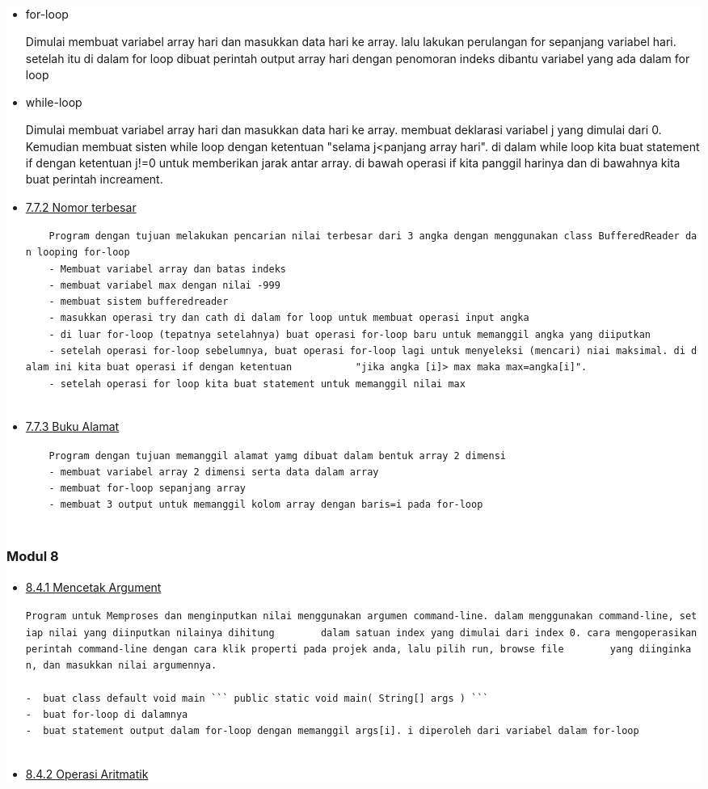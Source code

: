   - for-loop
      
      Dimulai membuat variabel array hari dan masukkan data hari ke array. lalu lakukan perulangan for sepanjang variabel hari. setelah itu di dalam for loop dibuat         perintah output array hari dengan penomoran indeks dibantu variabel yang ada dalam for loop
      
  - while-loop
      
       Dimulai membuat variabel array hari dan masukkan data hari ke array. membuat deklarasi variabel j yang dimulai dari 0. Kemudian membuat sisten while loop dengan        ketentuan "selama j<panjang array hari". di dalam while loop kita buat statement if dengan ketentuan j!=0 untuk memberikan jarak antar array. di bawah operasi          if kita panggil harinya dan di bawahnya kita buat perintah increament.
* [7.7.2 Nomor terbesar](https://github.com/Koncek123/Tugas-PBO/blob/main/Teori/PBO_2101092001/src/fajar_26102022/latihan3.java)
  ```
      Program dengan tujuan melakukan pencarian nilai terbesar dari 3 angka dengan menggunakan class BufferedReader dan looping for-loop
      - Membuat variabel array dan batas indeks
      - membuat variabel max dengan nilai -999
      - membuat sistem bufferedreader
      - masukkan operasi try dan cath di dalam for loop untuk membuat operasi input angka
      - di luar for-loop (tepatnya setelahnya) buat operasi for-loop baru untuk memanggil angka yang diiputkan
      - setelah operasi for-loop sebelumnya, buat operasi for-loop lagi untuk menyeleksi (mencari) niai maksimal. di dalam ini kita buat operasi if dengan ketentuan           "jika angka [i]> max maka max=angka[i]".
      - setelah operasi for loop kita buat statement untuk memanggil nilai max
      
* [7.7.3 Buku Alamat](https://github.com/Koncek123/Tugas-PBO/blob/main/Teori/PBO_2101092001/src/fajar_26102022/latihan4.java)
  ```
      Program dengan tujuan memanggil alamat yamg dibuat dalam bentuk array 2 dimensi
      - membuat variabel array 2 dimensi serta data dalam array
      - membuat for-loop sepanjang array
      - membuat 3 output untuk memanggil kolom array dengan baris=i pada for-loop


### Modul 8
* [8.4.1   Mencetak Argument](https://github.com/Koncek123/Tugas-PBO/blob/main/Teori/PBO_2101092001/src/fajar_26102022/latihan6.java)
     ```
     Program untuk Memproses dan menginputkan nilai menggunakan argumen command-line. dalam menggunakan command-line, setiap nilai yang diinputkan nilainya dihitung        dalam satuan index yang dimulai dari index 0. cara mengoperasikan perintah command-line dengan cara klik properti pada projek anda, lalu pilih run, browse file        yang diinginkan, dan masukkan nilai argumennya.
     
     -  buat class default void main ``` public static void main( String[] args ) ```
     -  buat for-loop di dalamnya
     -  buat statement output dalam for-loop dengan memanggil args[i]. i diperoleh dari variabel dalam for-loop
      
* [8.4.2   Operasi Aritmatik](https://github.com/Koncek123/Tugas-PBO/blob/main/Teori/PBO_2101092001/src/fajar_26102022/latihan7.java)
